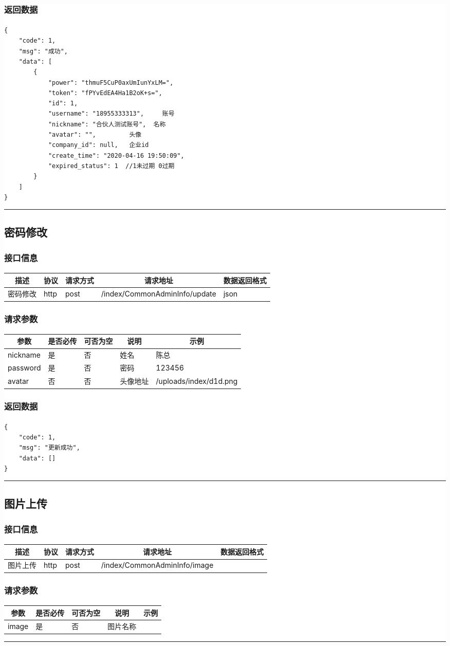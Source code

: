 ### 返回数据
```
{
    "code": 1,
    "msg": "成功",
    "data": [
        {
            "power": "thmuF5CuP0axUmIunYxLM=", 
            "token": "fPYvEdEA4Ha1B2oK+s=",
            "id": 1,
            "username": "18955333313",     账号
            "nickname": "合伙人测试账号",  名称
            "avatar": "",         头像
            "company_id": null,   企业id
            "create_time": "2020-04-16 19:50:09",
            "expired_status": 1  //1未过期 0过期
        }
    ]
}

```

---
## 密码修改
### 接口信息
描述 | 协议 | 请求方式 | 请求地址 | 数据返回格式
---|---|---|---|---|
密码修改 | http  | post | /index/CommonAdminInfo/update | json
### 请求参数
参数 | 是否必传 | 可否为空 | 说明   | 示例
---|---|---|---|---|
nickname | 是 | 否 | 姓名 | 陈总
password | 是 | 否 | 密码 | 123456
avatar | 否 | 否 | 头像地址 | /uploads/index/d1d.png

### 返回数据

```
{
    "code": 1,
    "msg": "更新成功",
    "data": []
}
```

---
## 图片上传
### 接口信息
描述 | 协议 | 请求方式 | 请求地址 | 数据返回格式
---|---|---|---|---|
图片上传 | http  | post | /index/CommonAdminInfo/image | 
### 请求参数
参数 | 是否必传 | 可否为空 | 说明   | 示例
---|---|---|---|---|
image | 是 | 否 | 图片名称 | 

---